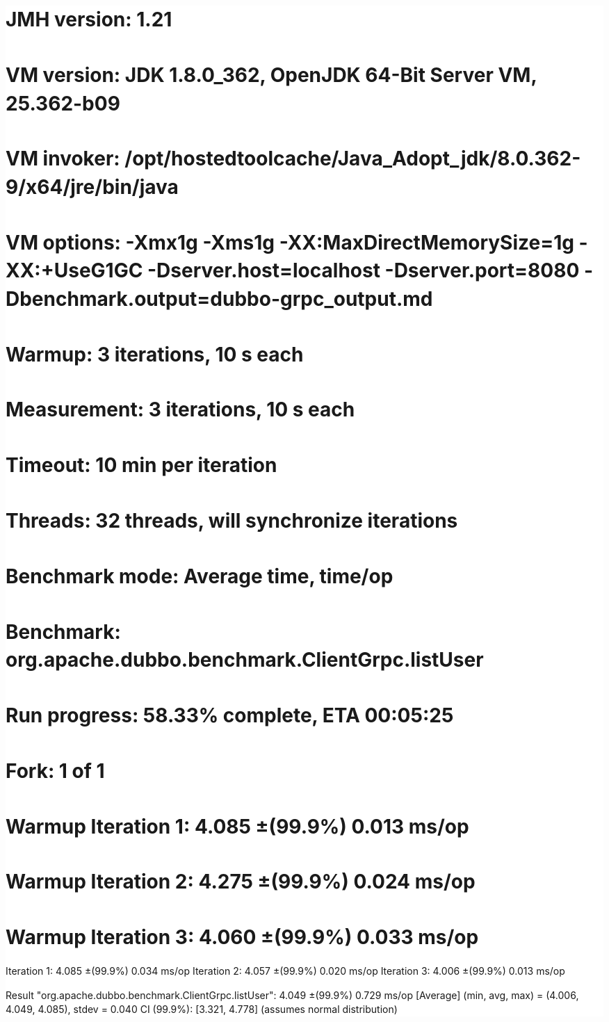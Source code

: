 
# JMH version: 1.21
# VM version: JDK 1.8.0_362, OpenJDK 64-Bit Server VM, 25.362-b09
# VM invoker: /opt/hostedtoolcache/Java_Adopt_jdk/8.0.362-9/x64/jre/bin/java
# VM options: -Xmx1g -Xms1g -XX:MaxDirectMemorySize=1g -XX:+UseG1GC -Dserver.host=localhost -Dserver.port=8080 -Dbenchmark.output=dubbo-grpc_output.md
# Warmup: 3 iterations, 10 s each
# Measurement: 3 iterations, 10 s each
# Timeout: 10 min per iteration
# Threads: 32 threads, will synchronize iterations
# Benchmark mode: Average time, time/op
# Benchmark: org.apache.dubbo.benchmark.ClientGrpc.listUser

# Run progress: 58.33% complete, ETA 00:05:25
# Fork: 1 of 1
# Warmup Iteration   1: 4.085 ±(99.9%) 0.013 ms/op
# Warmup Iteration   2: 4.275 ±(99.9%) 0.024 ms/op
# Warmup Iteration   3: 4.060 ±(99.9%) 0.033 ms/op
Iteration   1: 4.085 ±(99.9%) 0.034 ms/op
Iteration   2: 4.057 ±(99.9%) 0.020 ms/op
Iteration   3: 4.006 ±(99.9%) 0.013 ms/op


Result "org.apache.dubbo.benchmark.ClientGrpc.listUser":
  4.049 ±(99.9%) 0.729 ms/op [Average]
  (min, avg, max) = (4.006, 4.049, 4.085), stdev = 0.040
  CI (99.9%): [3.321, 4.778] (assumes normal distribution)
